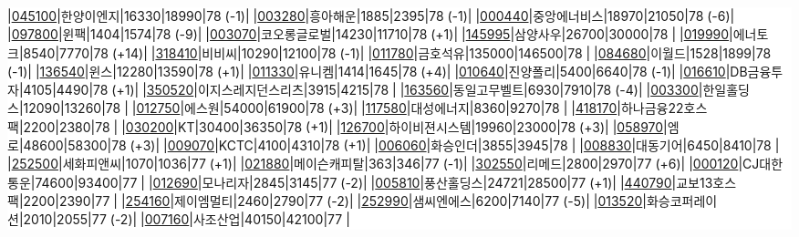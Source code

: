 |[045100](https://finance.daum.net/quotes/A045100)|한양이엔지|16330|18990|78 (-1)|
|[003280](https://finance.daum.net/quotes/A003280)|흥아해운|1885|2395|78 (-1)|
|[000440](https://finance.daum.net/quotes/A000440)|중앙에너비스|18970|21050|78 (-6)|
|[097800](https://finance.daum.net/quotes/A097800)|윈팩|1404|1574|78 (-9)|
|[003070](https://finance.daum.net/quotes/A003070)|코오롱글로벌|14230|11710|78 (+1)|
|[145995](https://finance.daum.net/quotes/A145995)|삼양사우|26700|30000|78 |
|[019990](https://finance.daum.net/quotes/A019990)|에너토크|8540|7770|78 (+14)|
|[318410](https://finance.daum.net/quotes/A318410)|비비씨|10290|12100|78 (-1)|
|[011780](https://finance.daum.net/quotes/A011780)|금호석유|135000|146500|78 |
|[084680](https://finance.daum.net/quotes/A084680)|이월드|1528|1899|78 (-1)|
|[136540](https://finance.daum.net/quotes/A136540)|윈스|12280|13590|78 (+1)|
|[011330](https://finance.daum.net/quotes/A011330)|유니켐|1414|1645|78 (+4)|
|[010640](https://finance.daum.net/quotes/A010640)|진양폴리|5400|6640|78 (-1)|
|[016610](https://finance.daum.net/quotes/A016610)|DB금융투자|4105|4490|78 (+1)|
|[350520](https://finance.daum.net/quotes/A350520)|이지스레지던스리츠|3915|4215|78 |
|[163560](https://finance.daum.net/quotes/A163560)|동일고무벨트|6930|7910|78 (-4)|
|[003300](https://finance.daum.net/quotes/A003300)|한일홀딩스|12090|13260|78 |
|[012750](https://finance.daum.net/quotes/A012750)|에스원|54000|61900|78 (+3)|
|[117580](https://finance.daum.net/quotes/A117580)|대성에너지|8360|9270|78 |
|[418170](https://finance.daum.net/quotes/A418170)|하나금융22호스팩|2200|2380|78 |
|[030200](https://finance.daum.net/quotes/A030200)|KT|30400|36350|78 (+1)|
|[126700](https://finance.daum.net/quotes/A126700)|하이비젼시스템|19960|23000|78 (+3)|
|[058970](https://finance.daum.net/quotes/A058970)|엠로|48600|58300|78 (+3)|
|[009070](https://finance.daum.net/quotes/A009070)|KCTC|4100|4310|78 (+1)|
|[006060](https://finance.daum.net/quotes/A006060)|화승인더|3855|3945|78 |
|[008830](https://finance.daum.net/quotes/A008830)|대동기어|6450|8410|78 |
|[252500](https://finance.daum.net/quotes/A252500)|세화피앤씨|1070|1036|77 (+1)|
|[021880](https://finance.daum.net/quotes/A021880)|메이슨캐피탈|363|346|77 (-1)|
|[302550](https://finance.daum.net/quotes/A302550)|리메드|2800|2970|77 (+6)|
|[000120](https://finance.daum.net/quotes/A000120)|CJ대한통운|74600|93400|77 |
|[012690](https://finance.daum.net/quotes/A012690)|모나리자|2845|3145|77 (-2)|
|[005810](https://finance.daum.net/quotes/A005810)|풍산홀딩스|24721|28500|77 (+1)|
|[440790](https://finance.daum.net/quotes/A440790)|교보13호스팩|2200|2390|77 |
|[254160](https://finance.daum.net/quotes/A254160)|제이엠멀티|2460|2790|77 (-2)|
|[252990](https://finance.daum.net/quotes/A252990)|샘씨엔에스|6200|7140|77 (-5)|
|[013520](https://finance.daum.net/quotes/A013520)|화승코퍼레이션|2010|2055|77 (-2)|
|[007160](https://finance.daum.net/quotes/A007160)|사조산업|40150|42100|77 |